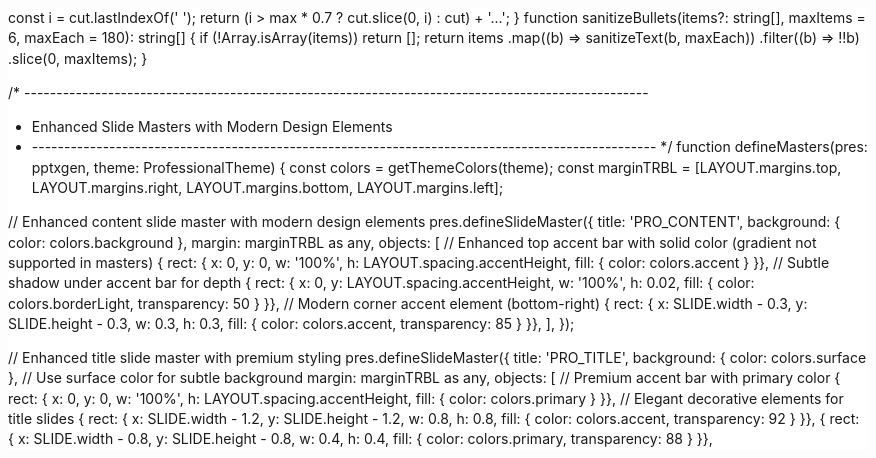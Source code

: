   const i = cut.lastIndexOf(' ');
  return (i > max * 0.7 ? cut.slice(0, i) : cut) + '...';
}
function sanitizeBullets(items?: string[], maxItems = 6, maxEach = 180): string[] {
  if (!Array.isArray(items)) return [];
  return items
    .map((b) => sanitizeText(b, maxEach))
    .filter((b) => !!b)
    .slice(0, maxItems);
}

/* -------------------------------------------------------------------------------------------------
 * Enhanced Slide Masters with Modern Design Elements
 * ------------------------------------------------------------------------------------------------- */
function defineMasters(pres: pptxgen, theme: ProfessionalTheme) {
  const colors = getThemeColors(theme);
  const marginTRBL = [LAYOUT.margins.top, LAYOUT.margins.right, LAYOUT.margins.bottom, LAYOUT.margins.left];

  // Enhanced content slide master with modern design elements
  pres.defineSlideMaster({
    title: 'PRO_CONTENT',
    background: { color: colors.background },
    margin: marginTRBL as any,
    objects: [
      // Enhanced top accent bar with solid color (gradient not supported in masters)
      { rect: {
        x: 0, y: 0, w: '100%', h: LAYOUT.spacing.accentHeight,
        fill: { color: colors.accent }
      }},
      // Subtle shadow under accent bar for depth
      { rect: {
        x: 0, y: LAYOUT.spacing.accentHeight, w: '100%', h: 0.02,
        fill: { color: colors.borderLight, transparency: 50 }
      }},
      // Modern corner accent element (bottom-right)
      { rect: {
        x: SLIDE.width - 0.3, y: SLIDE.height - 0.3, w: 0.3, h: 0.3,
        fill: { color: colors.accent, transparency: 85 }
      }},
    ],
  });

  // Enhanced title slide master with premium styling
  pres.defineSlideMaster({
    title: 'PRO_TITLE',
    background: { color: colors.surface }, // Use surface color for subtle background
    margin: marginTRBL as any,
    objects: [
      // Premium accent bar with primary color
      { rect: {
        x: 0, y: 0, w: '100%', h: LAYOUT.spacing.accentHeight,
        fill: { color: colors.primary }
      }},
      // Elegant decorative elements for title slides
      { rect: {
        x: SLIDE.width - 1.2, y: SLIDE.height - 1.2, w: 0.8, h: 0.8,
        fill: { color: colors.accent, transparency: 92 }
      }},
      { rect: {
        x: SLIDE.width - 0.8, y: SLIDE.height - 0.8, w: 0.4, h: 0.4,
        fill: { color: colors.primary, transparency: 88 }
      }},